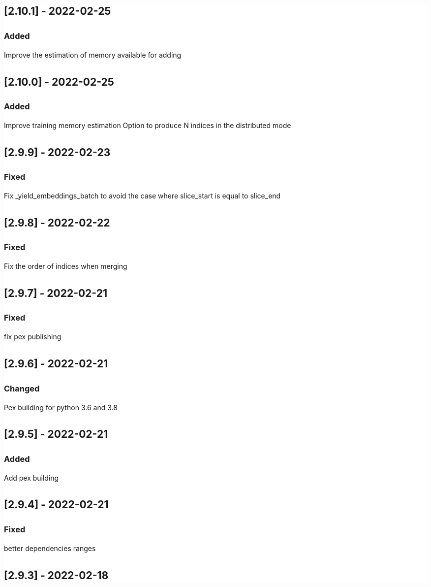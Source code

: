 ## [2.10.1] - 2022-02-25

### Added
Improve the estimation of memory available for adding

## [2.10.0] - 2022-02-25

### Added
Improve training memory estimation
Option to produce N indices in the distributed mode

## [2.9.9] - 2022-02-23

### Fixed
Fix _yield_embeddings_batch to avoid the case where slice_start is equal to slice_end

## [2.9.8] - 2022-02-22

### Fixed
Fix the order of indices when merging

## [2.9.7] - 2022-02-21

### Fixed
fix pex publishing

## [2.9.6] - 2022-02-21

### Changed
Pex building for python 3.6 and 3.8

## [2.9.5] - 2022-02-21

### Added
Add pex building

## [2.9.4] - 2022-02-21

### Fixed
better dependencies ranges

## [2.9.3] - 2022-02-18

